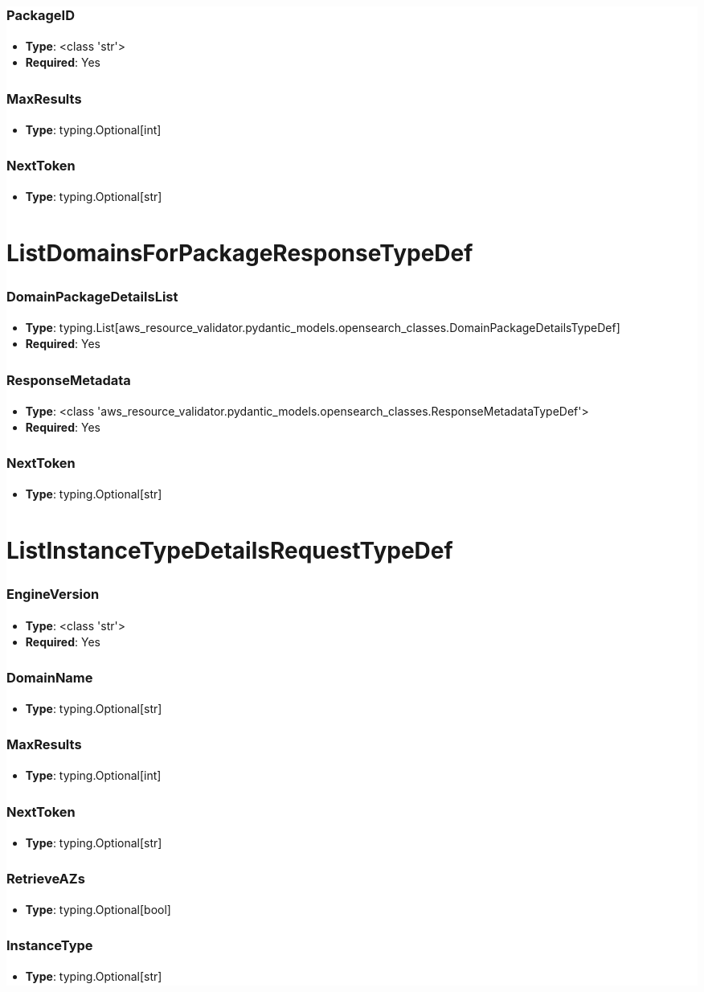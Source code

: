 ### PackageID
- **Type**: <class 'str'>
- **Required**: Yes

### MaxResults
- **Type**: typing.Optional[int]

### NextToken
- **Type**: typing.Optional[str]


# ListDomainsForPackageResponseTypeDef

### DomainPackageDetailsList
- **Type**: typing.List[aws_resource_validator.pydantic_models.opensearch_classes.DomainPackageDetailsTypeDef]
- **Required**: Yes

### ResponseMetadata
- **Type**: <class 'aws_resource_validator.pydantic_models.opensearch_classes.ResponseMetadataTypeDef'>
- **Required**: Yes

### NextToken
- **Type**: typing.Optional[str]


# ListInstanceTypeDetailsRequestTypeDef

### EngineVersion
- **Type**: <class 'str'>
- **Required**: Yes

### DomainName
- **Type**: typing.Optional[str]

### MaxResults
- **Type**: typing.Optional[int]

### NextToken
- **Type**: typing.Optional[str]

### RetrieveAZs
- **Type**: typing.Optional[bool]

### InstanceType
- **Type**: typing.Optional[str]
